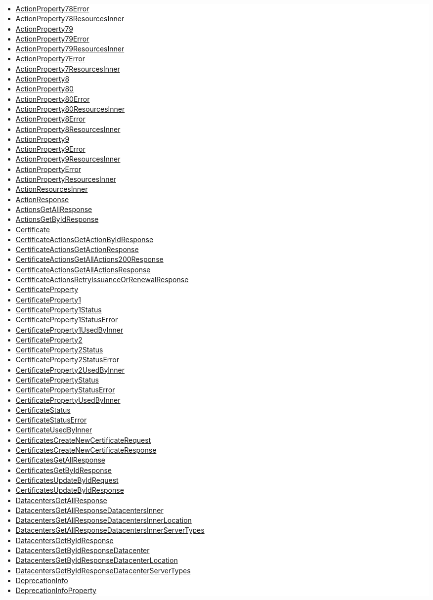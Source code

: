  - [ActionProperty78Error](docs/ActionProperty78Error.md)
 - [ActionProperty78ResourcesInner](docs/ActionProperty78ResourcesInner.md)
 - [ActionProperty79](docs/ActionProperty79.md)
 - [ActionProperty79Error](docs/ActionProperty79Error.md)
 - [ActionProperty79ResourcesInner](docs/ActionProperty79ResourcesInner.md)
 - [ActionProperty7Error](docs/ActionProperty7Error.md)
 - [ActionProperty7ResourcesInner](docs/ActionProperty7ResourcesInner.md)
 - [ActionProperty8](docs/ActionProperty8.md)
 - [ActionProperty80](docs/ActionProperty80.md)
 - [ActionProperty80Error](docs/ActionProperty80Error.md)
 - [ActionProperty80ResourcesInner](docs/ActionProperty80ResourcesInner.md)
 - [ActionProperty8Error](docs/ActionProperty8Error.md)
 - [ActionProperty8ResourcesInner](docs/ActionProperty8ResourcesInner.md)
 - [ActionProperty9](docs/ActionProperty9.md)
 - [ActionProperty9Error](docs/ActionProperty9Error.md)
 - [ActionProperty9ResourcesInner](docs/ActionProperty9ResourcesInner.md)
 - [ActionPropertyError](docs/ActionPropertyError.md)
 - [ActionPropertyResourcesInner](docs/ActionPropertyResourcesInner.md)
 - [ActionResourcesInner](docs/ActionResourcesInner.md)
 - [ActionResponse](docs/ActionResponse.md)
 - [ActionsGetAllResponse](docs/ActionsGetAllResponse.md)
 - [ActionsGetByIdResponse](docs/ActionsGetByIdResponse.md)
 - [Certificate](docs/Certificate.md)
 - [CertificateActionsGetActionByIdResponse](docs/CertificateActionsGetActionByIdResponse.md)
 - [CertificateActionsGetActionResponse](docs/CertificateActionsGetActionResponse.md)
 - [CertificateActionsGetAllActions200Response](docs/CertificateActionsGetAllActions200Response.md)
 - [CertificateActionsGetAllActionsResponse](docs/CertificateActionsGetAllActionsResponse.md)
 - [CertificateActionsRetryIssuanceOrRenewalResponse](docs/CertificateActionsRetryIssuanceOrRenewalResponse.md)
 - [CertificateProperty](docs/CertificateProperty.md)
 - [CertificateProperty1](docs/CertificateProperty1.md)
 - [CertificateProperty1Status](docs/CertificateProperty1Status.md)
 - [CertificateProperty1StatusError](docs/CertificateProperty1StatusError.md)
 - [CertificateProperty1UsedByInner](docs/CertificateProperty1UsedByInner.md)
 - [CertificateProperty2](docs/CertificateProperty2.md)
 - [CertificateProperty2Status](docs/CertificateProperty2Status.md)
 - [CertificateProperty2StatusError](docs/CertificateProperty2StatusError.md)
 - [CertificateProperty2UsedByInner](docs/CertificateProperty2UsedByInner.md)
 - [CertificatePropertyStatus](docs/CertificatePropertyStatus.md)
 - [CertificatePropertyStatusError](docs/CertificatePropertyStatusError.md)
 - [CertificatePropertyUsedByInner](docs/CertificatePropertyUsedByInner.md)
 - [CertificateStatus](docs/CertificateStatus.md)
 - [CertificateStatusError](docs/CertificateStatusError.md)
 - [CertificateUsedByInner](docs/CertificateUsedByInner.md)
 - [CertificatesCreateNewCertificateRequest](docs/CertificatesCreateNewCertificateRequest.md)
 - [CertificatesCreateNewCertificateResponse](docs/CertificatesCreateNewCertificateResponse.md)
 - [CertificatesGetAllResponse](docs/CertificatesGetAllResponse.md)
 - [CertificatesGetByIdResponse](docs/CertificatesGetByIdResponse.md)
 - [CertificatesUpdateByIdRequest](docs/CertificatesUpdateByIdRequest.md)
 - [CertificatesUpdateByIdResponse](docs/CertificatesUpdateByIdResponse.md)
 - [DatacentersGetAllResponse](docs/DatacentersGetAllResponse.md)
 - [DatacentersGetAllResponseDatacentersInner](docs/DatacentersGetAllResponseDatacentersInner.md)
 - [DatacentersGetAllResponseDatacentersInnerLocation](docs/DatacentersGetAllResponseDatacentersInnerLocation.md)
 - [DatacentersGetAllResponseDatacentersInnerServerTypes](docs/DatacentersGetAllResponseDatacentersInnerServerTypes.md)
 - [DatacentersGetByIdResponse](docs/DatacentersGetByIdResponse.md)
 - [DatacentersGetByIdResponseDatacenter](docs/DatacentersGetByIdResponseDatacenter.md)
 - [DatacentersGetByIdResponseDatacenterLocation](docs/DatacentersGetByIdResponseDatacenterLocation.md)
 - [DatacentersGetByIdResponseDatacenterServerTypes](docs/DatacentersGetByIdResponseDatacenterServerTypes.md)
 - [DeprecationInfo](docs/DeprecationInfo.md)
 - [DeprecationInfoProperty](docs/DeprecationInfoProperty.md)